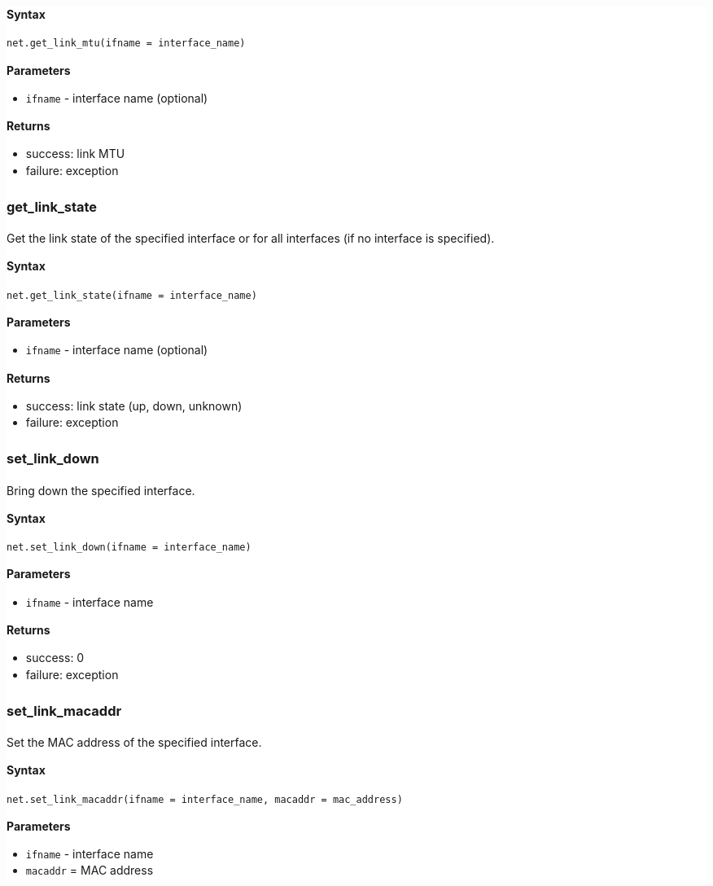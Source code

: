 **Syntax**
````
net.get_link_mtu(ifname = interface_name)
````
**Parameters**

- ``ifname`` - interface name (optional)

**Returns**

- success: link MTU
- failure: exception

### get_link_state

Get the link state of the specified interface or for all interfaces (if no interface is specified).

**Syntax**
````
net.get_link_state(ifname = interface_name)
````
**Parameters**

- ``ifname`` - interface name (optional)

**Returns**

- success: link state (up, down, unknown)
- failure: exception

### set_link_down

Bring down the specified interface.

**Syntax**

````
net.set_link_down(ifname = interface_name)
````
**Parameters**

- ``ifname`` - interface name

**Returns**

- success: 0
- failure: exception

### set_link_macaddr

Set the MAC address of the specified interface.

**Syntax**
````
net.set_link_macaddr(ifname = interface_name, macaddr = mac_address)
````
**Parameters**

- ``ifname`` - interface name
- ``macaddr`` = MAC address
